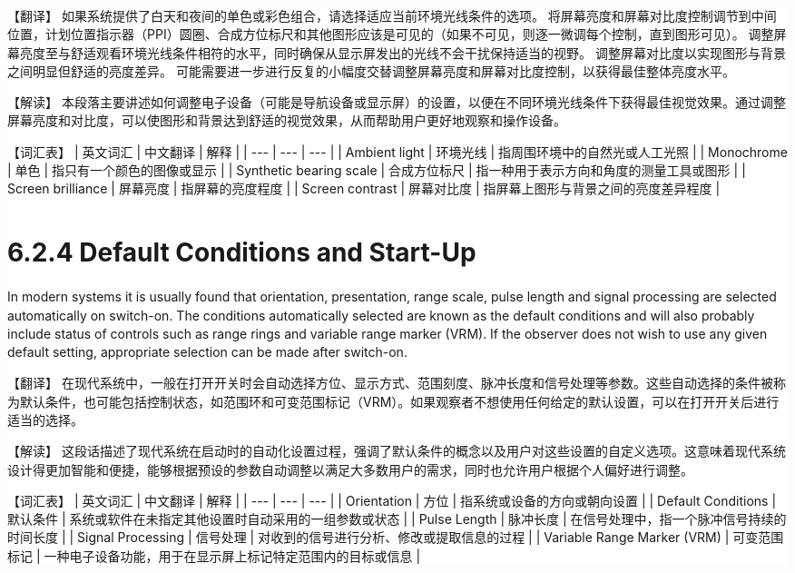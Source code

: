 【翻译】
如果系统提供了白天和夜间的单色或彩色组合，请选择适应当前环境光线条件的选项。
将屏幕亮度和屏幕对比度控制调节到中间位置，计划位置指示器（PPI）圆圈、合成方位标尺和其他图形应该是可见的（如果不可见，则逐一微调每个控制，直到图形可见）。
调整屏幕亮度至与舒适观看环境光线条件相符的水平，同时确保从显示屏发出的光线不会干扰保持适当的视野。
调整屏幕对比度以实现图形与背景之间明显但舒适的亮度差异。
可能需要进一步进行反复的小幅度交替调整屏幕亮度和屏幕对比度控制，以获得最佳整体亮度水平。

【解读】
本段落主要讲述如何调整电子设备（可能是导航设备或显示屏）的设置，以便在不同环境光线条件下获得最佳视觉效果。通过调整屏幕亮度和对比度，可以使图形和背景达到舒适的视觉效果，从而帮助用户更好地观察和操作设备。

【词汇表】
| 英文词汇 | 中文翻译 | 解释 |
| --- | --- | --- |
| Ambient light | 环境光线 | 指周围环境中的自然光或人工光照 |
| Monochrome | 单色 | 指只有一个颜色的图像或显示 |
| Synthetic bearing scale | 合成方位标尺 | 指一种用于表示方向和角度的测量工具或图形 |
| Screen brilliance | 屏幕亮度 | 指屏幕的亮度程度 |
| Screen contrast | 屏幕对比度 | 指屏幕上图形与背景之间的亮度差异程度 |



# 6.2.4 Default Conditions and Start-Up  

In modern systems it is usually found that orientation, presentation, range scale, pulse length and signal processing are selected automatically on switch-on. The conditions automatically selected are known as the default conditions and will also probably include status of controls such as range rings and variable range marker (VRM). If the observer does not wish to use any given default setting, appropriate selection can be made after switch-on.  

【翻译】
在现代系统中，一般在打开开关时会自动选择方位、显示方式、范围刻度、脉冲长度和信号处理等参数。这些自动选择的条件被称为默认条件，也可能包括控制状态，如范围环和可变范围标记（VRM）。如果观察者不想使用任何给定的默认设置，可以在打开开关后进行适当的选择。

【解读】
这段话描述了现代系统在启动时的自动化设置过程，强调了默认条件的概念以及用户对这些设置的自定义选项。这意味着现代系统设计得更加智能和便捷，能够根据预设的参数自动调整以满足大多数用户的需求，同时也允许用户根据个人偏好进行调整。

【词汇表】
| 英文词汇 | 中文翻译 | 解释 |
| --- | --- | --- |
| Orientation | 方位 | 指系统或设备的方向或朝向设置 |
| Default Conditions | 默认条件 | 系统或软件在未指定其他设置时自动采用的一组参数或状态 |
| Pulse Length | 脉冲长度 | 在信号处理中，指一个脉冲信号持续的时间长度 |
| Signal Processing | 信号处理 | 对收到的信号进行分析、修改或提取信息的过程 |
| Variable Range Marker (VRM) | 可变范围标记 | 一种电子设备功能，用于在显示屏上标记特定范围内的目标或信息 |
